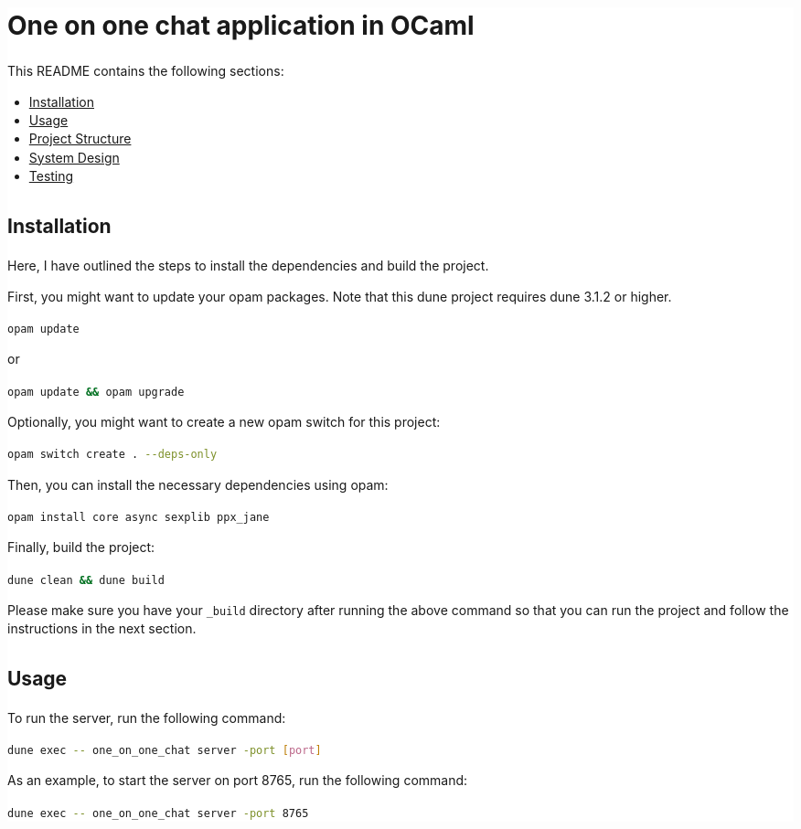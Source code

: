 # One on one chat application in OCaml

This README contains the following sections:

- [Installation](#installation)
- [Usage](#usage)
- [Project Structure](#project-structure)
- [System Design](#system-design)
- [Testing](#testing)

## Installation

Here, I have outlined the steps to install the dependencies and build the project.

First, you might want to update your opam packages. Note that this dune project requires dune 3.1.2 or higher.

```bash
opam update
```

or

```bash
opam update && opam upgrade
```

Optionally, you might want to create a new opam switch for this project:

```bash
opam switch create . --deps-only
```

Then, you can install the necessary dependencies using opam:

```bash
opam install core async sexplib ppx_jane
```

Finally, build the project:

```bash
dune clean && dune build
```

Please make sure you have your `_build` directory after running the above command so that you can run the project and follow the instructions in the next section.

## Usage

To run the server, run the following command:

```bash
dune exec -- one_on_one_chat server -port [port]
```

As an example, to start the server on port 8765, run the following command:

```bash
dune exec -- one_on_one_chat server -port 8765
```
